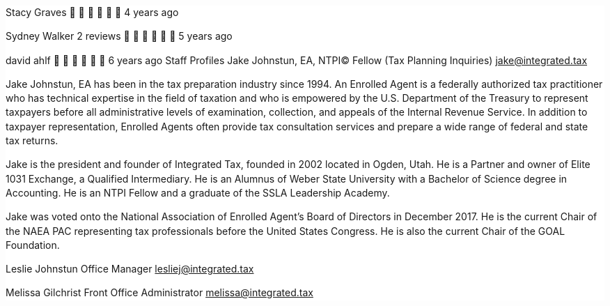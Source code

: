 Stacy Graves






4 years ago


Sydney Walker
2 reviews






5 years ago


david ahlf






6 years ago
Staff Profiles
Jake Johnstun, EA, NTPI© Fellow
(Tax Planning Inquiries)
jake@integrated.tax

Jake Johnstun, EA has been in the tax preparation industry since 1994. An Enrolled Agent is a federally authorized tax practitioner who has technical expertise in the field of taxation and who is empowered by the U.S. Department of the Treasury to represent taxpayers before all administrative levels of examination, collection, and appeals of the Internal Revenue Service. In addition to taxpayer representation, Enrolled Agents often provide tax consultation services and prepare a wide range of federal and state tax returns.

Jake is the president and founder of Integrated Tax, founded in 2002 located in Ogden, Utah. He is a Partner and owner of Elite 1031 Exchange, a Qualified Intermediary. He is an Alumnus of Weber State University with a Bachelor of Science degree in Accounting. He is an NTPI Fellow and a graduate of the SSLA Leadership Academy.

Jake was voted onto the National Association of Enrolled Agent’s Board of Directors in December 2017. He is the current Chair of the NAEA PAC representing tax professionals before the United States Congress. He is also the current Chair of the GOAL Foundation.

Leslie Johnstun
Office Manager
lesliej@integrated.tax

Melissa Gilchrist
Front Office Administrator
melissa@integrated.tax
